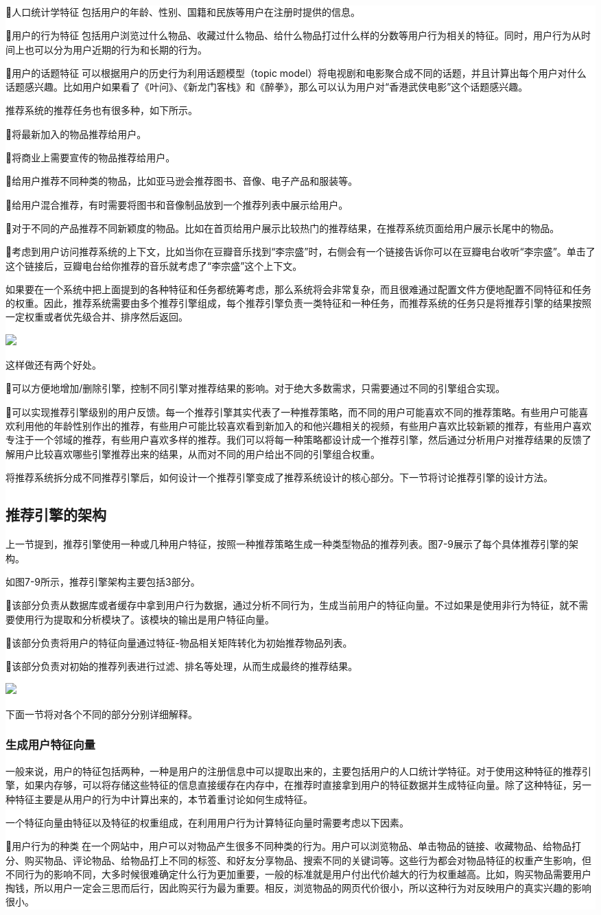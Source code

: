 人口统计学特征  包括用户的年龄、性别、国籍和民族等用户在注册时提供的信息。

用户的行为特征  包括用户浏览过什么物品、收藏过什么物品、给什么物品打过什么样的分数等用户行为相关的特征。同时，用户行为从时间上也可以分为用户近期的行为和长期的行为。

用户的话题特征  可以根据用户的历史行为利用话题模型（topic  model）将电视剧和电影聚合成不同的话题，并且计算出每个用户对什么话题感兴趣。比如用户如果看了《叶问》、《新龙门客栈》和《醉拳》，那么可以认为用户对“香港武侠电影”这个话题感兴趣。

推荐系统的推荐任务也有很多种，如下所示。

将最新加入的物品推荐给用户。

将商业上需要宣传的物品推荐给用户。

给用户推荐不同种类的物品，比如亚马逊会推荐图书、音像、电子产品和服装等。

给用户混合推荐，有时需要将图书和音像制品放到一个推荐列表中展示给用户。

对于不同的产品推荐不同新颖度的物品。比如在首页给用户展示比较热门的推荐结果，在推荐系统页面给用户展示长尾中的物品。

考虑到用户访问推荐系统的上下文，比如当你在豆瓣音乐找到“李宗盛”时，右侧会有一个链接告诉你可以在豆瓣电台收听“李宗盛”。单击了这个链接后，豆瓣电台给你推荐的音乐就考虑了“李宗盛”这个上下文。

如果要在一个系统中把上面提到的各种特征和任务都统筹考虑，那么系统将会非常复杂，而且很难通过配置文件方便地配置不同特征和任务的权重。因此，推荐系统需要由多个推荐引擎组成，每个推荐引擎负责一类特征和一种任务，而推荐系统的任务只是将推荐引擎的结果按照一定权重或者优先级合并、排序然后返回。

![](https://cdn.jsdelivr.net/gh/Rosefinch-Midsummer/MyImagesHost04/img20250204164928.png)

这样做还有两个好处。

可以方便地增加/删除引擎，控制不同引擎对推荐结果的影响。对于绝大多数需求，只需要通过不同的引擎组合实现。

可以实现推荐引擎级别的用户反馈。每一个推荐引擎其实代表了一种推荐策略，而不同的用户可能喜欢不同的推荐策略。有些用户可能喜欢利用他的年龄性别作出的推荐，有些用户可能比较喜欢看到新加入的和他兴趣相关的视频，有些用户喜欢比较新颖的推荐，有些用户喜欢专注于一个邻域的推荐，有些用户喜欢多样的推荐。我们可以将每一种策略都设计成一个推荐引擎，然后通过分析用户对推荐结果的反馈了解用户比较喜欢哪些引擎推荐出来的结果，从而对不同的用户给出不同的引擎组合权重。

将推荐系统拆分成不同推荐引擎后，如何设计一个推荐引擎变成了推荐系统设计的核心部分。下一节将讨论推荐引擎的设计方法。

## 推荐引擎的架构

上一节提到，推荐引擎使用一种或几种用户特征，按照一种推荐策略生成一种类型物品的推荐列表。图7-9展示了每个具体推荐引擎的架构。

如图7-9所示，推荐引擎架构主要包括3部分。

该部分负责从数据库或者缓存中拿到用户行为数据，通过分析不同行为，生成当前用户的特征向量。不过如果是使用非行为特征，就不需要使用行为提取和分析模块了。该模块的输出是用户特征向量。

该部分负责将用户的特征向量通过特征-物品相关矩阵转化为初始推荐物品列表。

该部分负责对初始的推荐列表进行过滤、排名等处理，从而生成最终的推荐结果。

![](https://cdn.jsdelivr.net/gh/Rosefinch-Midsummer/MyImagesHost04/img20250204165537.png)

下面一节将对各个不同的部分分别详细解释。

### 生成用户特征向量

一般来说，用户的特征包括两种，一种是用户的注册信息中可以提取出来的，主要包括用户的人口统计学特征。对于使用这种特征的推荐引擎，如果内存够，可以将存储这些特征的信息直接缓存在内存中，在推荐时直接拿到用户的特征数据并生成特征向量。除了这种特征，另一种特征主要是从用户的行为中计算出来的，本节着重讨论如何生成特征。

一个特征向量由特征以及特征的权重组成，在利用用户行为计算特征向量时需要考虑以下因素。

用户行为的种类  在一个网站中，用户可以对物品产生很多不同种类的行为。用户可以浏览物品、单击物品的链接、收藏物品、给物品打分、购买物品、评论物品、给物品打上不同的标签、和好友分享物品、搜索不同的关键词等。这些行为都会对物品特征的权重产生影响，但不同行为的影响不同，大多时候很难确定什么行为更加重要，一般的标准就是用户付出代价越大的行为权重越高。比如，购买物品需要用户掏钱，所以用户一定会三思而后行，因此购买行为最为重要。相反，浏览物品的网页代价很小，所以这种行为对反映用户的真实兴趣的影响很小。
